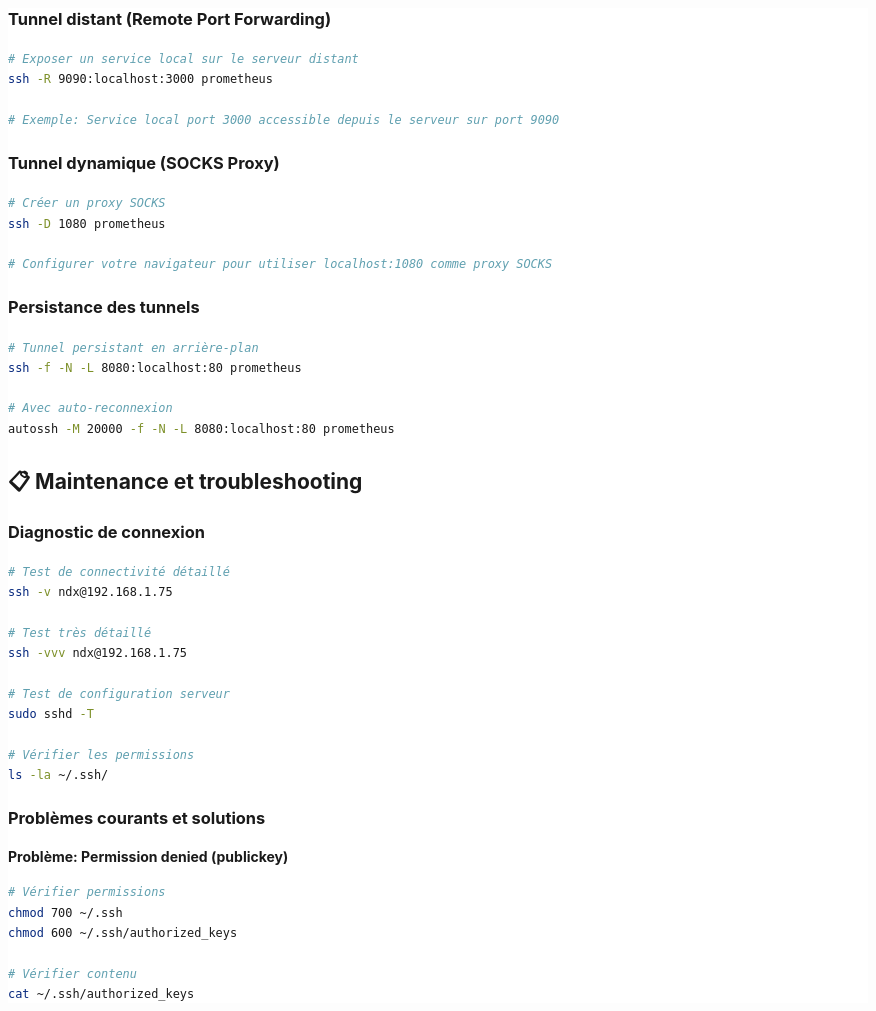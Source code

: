### Tunnel distant (Remote Port Forwarding)

```bash
# Exposer un service local sur le serveur distant
ssh -R 9090:localhost:3000 prometheus

# Exemple: Service local port 3000 accessible depuis le serveur sur port 9090
```

### Tunnel dynamique (SOCKS Proxy)

```bash
# Créer un proxy SOCKS
ssh -D 1080 prometheus

# Configurer votre navigateur pour utiliser localhost:1080 comme proxy SOCKS
```

### Persistance des tunnels

```bash
# Tunnel persistant en arrière-plan
ssh -f -N -L 8080:localhost:80 prometheus

# Avec auto-reconnexion
autossh -M 20000 -f -N -L 8080:localhost:80 prometheus
```

## 📋 Maintenance et troubleshooting

### Diagnostic de connexion

```bash
# Test de connectivité détaillé
ssh -v ndx@192.168.1.75

# Test très détaillé
ssh -vvv ndx@192.168.1.75

# Test de configuration serveur
sudo sshd -T

# Vérifier les permissions
ls -la ~/.ssh/
```

### Problèmes courants et solutions

**Problème: Permission denied (publickey)**
```bash
# Vérifier permissions
chmod 700 ~/.ssh
chmod 600 ~/.ssh/authorized_keys

# Vérifier contenu
cat ~/.ssh/authorized_keys
```
